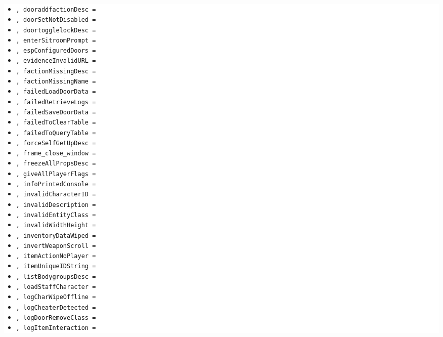 - `,
    dooraddfactionDesc = `
- `,
    doorSetNotDisabled = `
- `,
    doortogglelockDesc = `
- `,
    enterSitroomPrompt = `
- `,
    espConfiguredDoors = `
- `,
    evidenceInvalidURL = `
- `,
    factionMissingDesc = `
- `,
    factionMissingName = `
- `,
    failedLoadDoorData = `
- `,
    failedRetrieveLogs = `
- `,
    failedSaveDoorData = `
- `,
    failedToClearTable = `
- `,
    failedToQueryTable = `
- `,
    forceSelfGetUpDesc = `
- `,
    frame_close_window = `
- `,
    freezeAllPropsDesc = `
- `,
    giveAllPlayerFlags = `
- `,
    infoPrintedConsole = `
- `,
    invalidCharacterID = `
- `,
    invalidDescription = `
- `,
    invalidEntityClass = `
- `,
    invalidWidthHeight = `
- `,
    inventoryDataWiped = `
- `,
    invertWeaponScroll = `
- `,
    itemActionNoPlayer = `
- `,
    itemUniqueIDString = `
- `,
    listBodygroupsDesc = `
- `,
    loadStaffCharacter = `
- `,
    logCharWipeOffline = `
- `,
    logCheaterDetected = `
- `,
    logDoorRemoveClass = `
- `,
    logItemInteraction = `